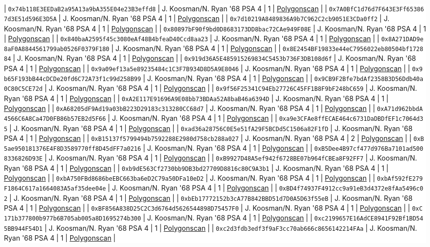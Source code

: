 | `0x74b118E3EEDaB2a95A13a9bA355E04e23B3effd8` | J. Koosman/N. Ryan '68 PSA 4 | 1 | [Polygonscan](https://polygonscan.com/tx/0xacb232bc5955fb0f2aa0401ca71c519575651d06943bdc8b4c32a4bd0fe417ec) |
| `0x7A0BfC1d76d7F643E3Ff653867d3E51d596E3D5A` | J. Koosman/N. Ryan '68 PSA 4 | 1 | [Polygonscan](https://polygonscan.com/tx/0x01a5b6864e63573ffc7f3afbd13737376966328723f07f98ebf2113b7c0c6436) |
| `0x7d10219A8489836A9b7C962C2cb9051E3CDa0ff2` | J. Koosman/N. Ryan '68 PSA 4 | 1 | [Polygonscan](https://polygonscan.com/tx/0x620e37d3e6d5d6ca5f4fa264bc81dd88cf6dc879ab385fcba6d4e6e4186143b9) |
| `0x80897bF90f9bd0D8683173DD8bac72CAe949F08E` | J. Koosman/N. Ryan '68 PSA 4 | 1 | [Polygonscan](https://polygonscan.com/tx/0x5a66b8d76a9e471100b58a59494e9b1492d79dc43314d9c50b3fbbce2cda4cfb) |
| `0x840baA2595f45c3080eAf48B4bfeaD40Ccd8aa23` | J. Koosman/N. Ryan '68 PSA 4 | 1 | [Polygonscan](https://polygonscan.com/tx/0x342c994a2e57349d89e008f1b2aa1aaf335a4b29d114e000362ddad5074fb3fe) |
| `0x8A271DAD9e8aF0A8844561799ab0526F0379F180` | J. Koosman/N. Ryan '68 PSA 4 | 1 | [Polygonscan](https://polygonscan.com/tx/0xe3b589b05170728a13f2ab87010e1ff29ab3b7d41e256e91823a84997e889861) |
| `0x8E2454BF19833e44eC7956022eb80504bf172884` | J. Koosman/N. Ryan '68 PSA 4 | 1 | [Polygonscan](https://polygonscan.com/tx/0x3c87a6f2228a017a4819588d76a68f023205fe56931c78716e49da78e3701cb7) |
| `0x919d36A5E485915269834C5453b736F3DB108d6f` | J. Koosman/N. Ryan '68 PSA 4 | 1 | [Polygonscan](https://polygonscan.com/tx/0x402d9b1a6d55cd939649bad11613bed40a9a230c333656dea2d23878986ccbde) |
| `0x9a09ef13a5e89235484c1C3F7B934D8D5A9E8046` | J. Koosman/N. Ryan '68 PSA 4 | 1 | [Polygonscan](https://polygonscan.com/tx/0x02fcabda555eb1bf1011816372017bc51d45aadb1e1e1ea9e557fd175605a74c) |
| `0x9b65F193bB44cDCDe20fd6C72A73f1c99d258B99` | J. Koosman/N. Ryan '68 PSA 4 | 1 | [Polygonscan](https://polygonscan.com/tx/0x479445caa58a22b88056403e1c02ab37d6639008c7427c8c60c277ab1b293e23) |
| `0x9CB9F2Bfe7bdAf2358B3D56Ddb40a0C80C5CE72d` | J. Koosman/N. Ryan '68 PSA 4 | 1 | [Polygonscan](https://polygonscan.com/tx/0xdb1d88073b783c7e238bf8837dee0fe7d503bbd1e34460365ee9e88bb02cf3c5) |
| `0x9f56F25341C94Eb27726C45FF1B8F9bF248bC659` | J. Koosman/N. Ryan '68 PSA 4 | 1 | [Polygonscan](https://polygonscan.com/tx/0x931183c195c6c559bd03347e276d28cb8f5788042475685f04e35aa3c010e8ab) |
| `0xA2E117E91696A9E08bb73BDAa52A8baB46a6394D` | J. Koosman/N. Ryan '68 PSA 4 | 1 | [Polygonscan](https://polygonscan.com/tx/0x14319e528444dfd32c737aae9cfc9ac5b768987b7062fd6b1f437d87604dedb4) |
| `0xA68205dF9Ad19a03bB223D29183c313280CC68d7` | J. Koosman/N. Ryan '68 PSA 4 | 1 | [Polygonscan](https://polygonscan.com/tx/0xa90a77c2b696ca4518c7633d409aba5b6fbe7646adbe02b1b0f491632e7cfb7a) |
| `0xA71d962bbdA4566C6A8Ca47D0FB86b57EB2d5F66` | J. Koosman/N. Ryan '68 PSA 4 | 1 | [Polygonscan](https://polygonscan.com/tx/0x52f2a8b84e2bb9ac167fc1d9de016f0b4478c0a5357f75f981439bd4ec8b647e) |
| `0xa9e3CFAe8ffECAE464c6731DaDBDfEF1c7064d35` | J. Koosman/N. Ryan '68 PSA 4 | 1 | [Polygonscan](https://polygonscan.com/tx/0xf5d18ad70bb375c216dd8edd6e86ed0bce3ad7eb83e056706c1827324f6e5a32) |
| `0xad36a28756C0E5e51fA29F5BCDd5C1506a82F1fD` | J. Koosman/N. Ryan '68 PSA 4 | 1 | [Polygonscan](https://polygonscan.com/tx/0x85f0e566bb6e750d5d314f49e0d6d119086ab4552b7e457b36fa895ca3d53cfa) |
| `0xB15137f5799494b7592288E2980d758cb288a027` | J. Koosman/N. Ryan '68 PSA 4 | 2 | [Polygonscan](https://polygonscan.com/tx/0xbd48c0728110788614666c0ac63fbc94d5e09da29270910f3fbf89e41330b672) |
| `0xB5ae950181376E4F8D3589770ff8D45dFF7a0216` | J. Koosman/N. Ryan '68 PSA 4 | 1 | [Polygonscan](https://polygonscan.com/tx/0x7c28c8156f2fe3bdbcabb44c732eeb848c23e521d0bb57c726e8d916431131e2) |
| `0xB5Dee4B97cf477d976Ba7101ad5008336826D93E` | J. Koosman/N. Ryan '68 PSA 4 | 1 | [Polygonscan](https://polygonscan.com/tx/0x94e8a6d628bdde691b0958fde5781290ceb184b41d2291447574a504dbe93bff) |
| `0xB9927D48A5ef942f6728BE07b964fCBEa8F92FF7` | J. Koosman/N. Ryan '68 PSA 4 | 1 | [Polygonscan](https://polygonscan.com/tx/0x0ed1f2390d4804056416e8016030e7527d8e4c72aa90b45dc14552e98bf085c2) |
| `0xb9dE563Cf2730bb9DB3bd27709D8816c80C9A3b1` | J. Koosman/N. Ryan '68 PSA 4 | 1 | [Polygonscan](https://polygonscan.com/tx/0xb0cd52e1df88d9ee3e1eb834a69f11f18c8875d6ffdf106f412dcc0d4f4fa784) |
| `0xbA750FBd8686beEBC663ba6eD2C79a50DFa10eD2` | J. Koosman/N. Ryan '68 PSA 4 | 1 | [Polygonscan](https://polygonscan.com/tx/0x36403b767f689796119d703b09f1362971487f3c8154aacaa7857f6bc190d6c3) |
| `0xbAf592fE279F1864C617a1664083A5af35dee04e` | J. Koosman/N. Ryan '68 PSA 4 | 1 | [Polygonscan](https://polygonscan.com/tx/0x7b12882a2e5880596e27626c5daf9e18fd36f8a9042aeca417c1b438bc932c25) |
| `0xBD4f74937F4912cc9a91eB3d4372e8fAa5496c02` | J. Koosman/N. Ryan '68 PSA 4 | 1 | [Polygonscan](https://polygonscan.com/tx/0x230d1eacfab2793ba1ac54bfeb9389dc507df339f5421f1d2f73084f2f885947) |
| `0xbEb17772152b3cA77B842BBD51d7D0A5D63f55eB` | J. Koosman/N. Ryan '68 PSA 4 | 1 | [Polygonscan](https://polygonscan.com/tx/0x8884192b347315b971506e5323d76e3209d06e7d2a966b95e099f89096b4168e) |
| `0xBF856A838D25C2C3d6764d5626544898D75457F0` | J. Koosman/N. Ryan '68 PSA 4 | 1 | [Polygonscan](https://polygonscan.com/tx/0xad0a357ccfe0810b6adda26167e15d217d138d987eb7d33d58b6593f09ed688a) |
| `0xC171b377800b977b6B705ab005a8D1695274b300` | J. Koosman/N. Ryan '68 PSA 4 | 1 | [Polygonscan](https://polygonscan.com/tx/0x0d7e408cda5d7736b185956de2c05cd98b75ef239b77becdc5d55b9fdf7e0d81) |
| `0xc2199657E16AdCE8941F92Bf1BD545BB944F54D1` | J. Koosman/N. Ryan '68 PSA 4 | 1 | [Polygonscan](https://polygonscan.com/tx/0xdbaae8f4ed064197dce0659b279d23ac4f6675665d439572ed6e1ce1bde5164e) |
| `0xc2d3fdb3edf3f9aF3cc70ab666c8656142214FAa` | J. Koosman/N. Ryan '68 PSA 4 | 1 | [Polygonscan](https://polygonscan.com/tx/0x54ff2c58839d59d0157280aa4558f5a4b5075c7cf605d6bb70b28f047865cedc) |